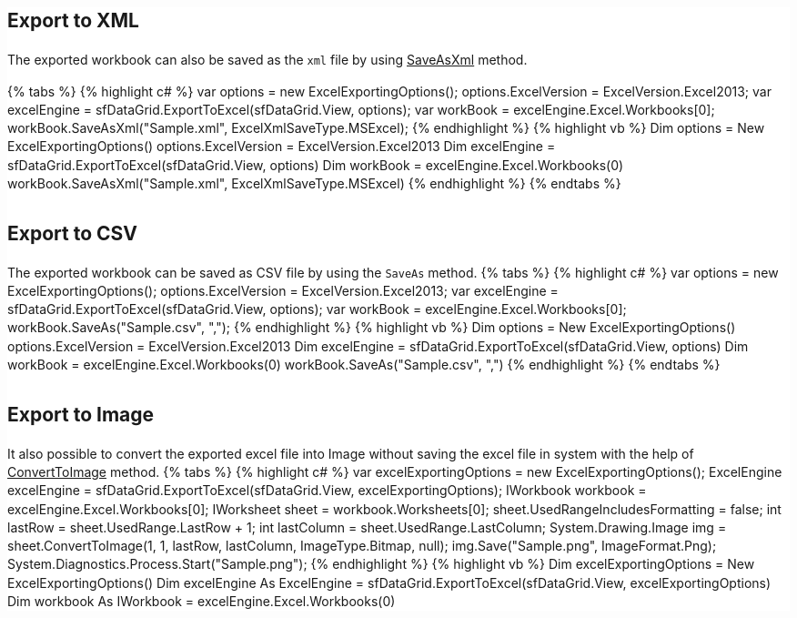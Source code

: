 ## Export to XML
The exported workbook can also be saved as the `xml` file by using [SaveAsXml](https://help.syncfusion.com/cr/cref_files/file-formats/xlsio/Syncfusion.XlsIO.Base~Syncfusion.XlsIO.IWorkbook~SaveAsXml.html) method.

{% tabs %}
{% highlight c# %}
var options = new ExcelExportingOptions();
options.ExcelVersion = ExcelVersion.Excel2013;
var excelEngine = sfDataGrid.ExportToExcel(sfDataGrid.View, options);
var workBook = excelEngine.Excel.Workbooks[0];
workBook.SaveAsXml("Sample.xml", ExcelXmlSaveType.MSExcel);
{% endhighlight %}
{% highlight vb %}
Dim options = New ExcelExportingOptions()
options.ExcelVersion = ExcelVersion.Excel2013
Dim excelEngine = sfDataGrid.ExportToExcel(sfDataGrid.View, options)
Dim workBook = excelEngine.Excel.Workbooks(0)
workBook.SaveAsXml("Sample.xml", ExcelXmlSaveType.MSExcel)
{% endhighlight %}
{% endtabs %}

## Export to CSV
The exported workbook can be saved as CSV file by using the `SaveAs` method.
{% tabs %}
{% highlight c# %}
var options = new ExcelExportingOptions();
options.ExcelVersion = ExcelVersion.Excel2013;
var excelEngine = sfDataGrid.ExportToExcel(sfDataGrid.View, options);
var workBook = excelEngine.Excel.Workbooks[0];
workBook.SaveAs("Sample.csv", ",");
{% endhighlight %}
{% highlight vb %}
Dim options = New ExcelExportingOptions()
options.ExcelVersion = ExcelVersion.Excel2013
Dim excelEngine = sfDataGrid.ExportToExcel(sfDataGrid.View, options)
Dim workBook = excelEngine.Excel.Workbooks(0)
workBook.SaveAs("Sample.csv", ",")
{% endhighlight %}
{% endtabs %}

## Export to Image
It also possible to convert the exported excel file into Image without saving the excel file in system with the help of [ConvertToImage](https://help.syncfusion.com/cr/cref_files/windowsforms/xlsio/Syncfusion.XlsIO.Base~Syncfusion.XlsIO.IWorksheet~ConvertToImage.html) method.
{% tabs %}
{% highlight c# %}
var excelExportingOptions = new ExcelExportingOptions();
ExcelEngine excelEngine = sfDataGrid.ExportToExcel(sfDataGrid.View, excelExportingOptions);
IWorkbook workbook = excelEngine.Excel.Workbooks[0];
IWorksheet sheet = workbook.Worksheets[0];
sheet.UsedRangeIncludesFormatting = false;
int lastRow = sheet.UsedRange.LastRow + 1;
int lastColumn = sheet.UsedRange.LastColumn;
System.Drawing.Image img = sheet.ConvertToImage(1, 1, lastRow, lastColumn, ImageType.Bitmap, null);
img.Save("Sample.png", ImageFormat.Png);
System.Diagnostics.Process.Start("Sample.png");
{% endhighlight %}
{% highlight vb %}
Dim excelExportingOptions = New ExcelExportingOptions()
Dim excelEngine As ExcelEngine = sfDataGrid.ExportToExcel(sfDataGrid.View, excelExportingOptions)
Dim workbook As IWorkbook = excelEngine.Excel.Workbooks(0)